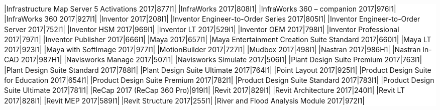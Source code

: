 |Infrastructure Map Server 5 Activations 2017|877I1|
|InfraWorks 2017|808I1|
|InfraWorks 360 – companion 2017|976I1|
|InfraWorks 360 2017|927I1|
|Inventor 2017|208I1|
|Inventor Engineer-to-Order Series 2017|805I1|
|Inventor Engineer-to-Order Server 2017|752I1|
|Inventor HSM 2017|969I1|
|Inventor LT 2017|529I1|
|Inventor OEM 2017|798I1|
|Inventor Professional 2017|797I1|
|Inventor Publisher 2017|666I1|
|Maya 2017|657I1|
|Maya Entertainment Creation Suite Standard 2017|660I1|
|Maya LT 2017|923I1|
|Maya with SoftImage 2017|977I1|
|MotionBuilder 2017|727I1|
|Mudbox 2017|498I1|
|Nastran 2017|986H1|
|Nastran In-CAD 2017|987H1|
|Navisworks Manage 2017|507I1|
|Navisworks Simulate 2017|506I1|
|Plant Design Suite Premium 2017|763I1|
|Plant Design Suite Standard 2017|788I1|
|Plant Design Suite Ultimate 2017|764I1|
|Point Layout 2017|925I1|
|Product Design Suite for Education 2017|654I1|
|Product Design Suite Premium 2017|782I1|
|Product Design Suite Standard 2017|783I1|
|Product Design Suite Ultimate 2017|781I1|
|ReCap 2017 (ReCap 360 Pro)|919I1|
|Revit 2017|829I1|
|Revit Architecture 2017|240I1|
|Revit LT 2017|828I1|
|Revit MEP 2017|589I1|
|Revit Structure 2017|255I1|
|River and Flood Analysis Module 2017|972I1|